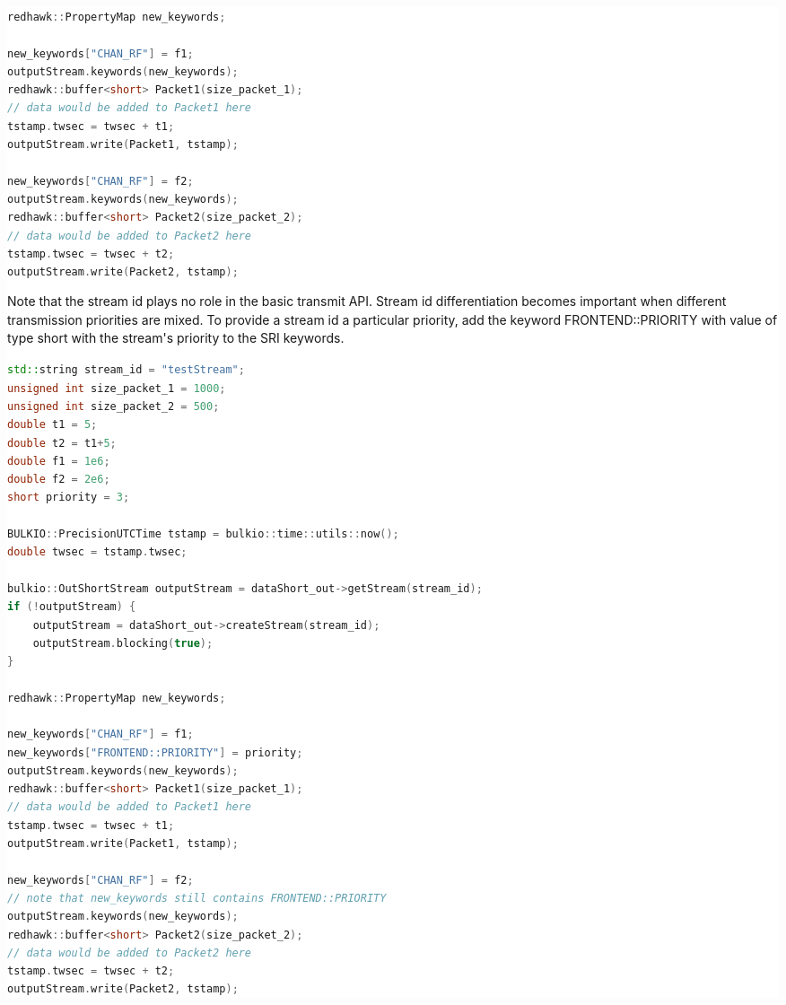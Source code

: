 ```c++
redhawk::PropertyMap new_keywords;

new_keywords["CHAN_RF"] = f1;
outputStream.keywords(new_keywords);
redhawk::buffer<short> Packet1(size_packet_1);
// data would be added to Packet1 here
tstamp.twsec = twsec + t1;
outputStream.write(Packet1, tstamp);

new_keywords["CHAN_RF"] = f2;
outputStream.keywords(new_keywords);
redhawk::buffer<short> Packet2(size_packet_2);
// data would be added to Packet2 here
tstamp.twsec = twsec + t2;
outputStream.write(Packet2, tstamp);
```

Note that the stream id plays no role in the basic transmit API.
Stream id differentiation becomes important when different transmission priorities are mixed.
To provide a stream id a particular priority, add the keyword FRONTEND::PRIORITY with value of type short with the stream's priority to the SRI keywords.

```c++
std::string stream_id = "testStream";
unsigned int size_packet_1 = 1000;
unsigned int size_packet_2 = 500;
double t1 = 5;
double t2 = t1+5;
double f1 = 1e6;
double f2 = 2e6;
short priority = 3;

BULKIO::PrecisionUTCTime tstamp = bulkio::time::utils::now();
double twsec = tstamp.twsec;

bulkio::OutShortStream outputStream = dataShort_out->getStream(stream_id);
if (!outputStream) {
    outputStream = dataShort_out->createStream(stream_id);
    outputStream.blocking(true);
}

redhawk::PropertyMap new_keywords;

new_keywords["CHAN_RF"] = f1;
new_keywords["FRONTEND::PRIORITY"] = priority;
outputStream.keywords(new_keywords);
redhawk::buffer<short> Packet1(size_packet_1);
// data would be added to Packet1 here
tstamp.twsec = twsec + t1;
outputStream.write(Packet1, tstamp);

new_keywords["CHAN_RF"] = f2;
// note that new_keywords still contains FRONTEND::PRIORITY
outputStream.keywords(new_keywords);
redhawk::buffer<short> Packet2(size_packet_2);
// data would be added to Packet2 here
tstamp.twsec = twsec + t2;
outputStream.write(Packet2, tstamp);
```
